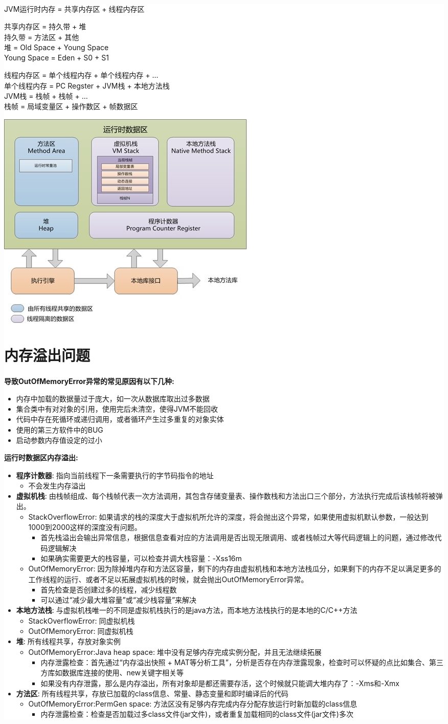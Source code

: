 JVM运行时内存 = 共享内存区 + 线程内存区  

共享内存区 = 持久带 + 堆  
持久带 = 方法区 + 其他  
堆 = Old Space + Young Space  
Young Space = Eden + S0 + S1  

线程内存区 = 单个线程内存 + 单个线程内存 + ...  
单个线程内存 = PC Regster + JVM栈 + 本地方法栈  
JVM栈 = 栈帧 + 栈帧 + ...  
栈帧 = 局域变量区 + 操作数区 + 帧数据区  

![jvm-m](/img/in-post/2018/jvm-memory.png)

# 内存溢出问题

**导致OutOfMemoryError异常的常见原因有以下几种:**
+ 内存中加载的数据量过于庞大，如一次从数据库取出过多数据
+ 集合类中有对对象的引用，使用完后未清空，使得JVM不能回收
+ 代码中存在死循环或递归调用，或者循环产生过多重复的对象实体
+ 使用的第三方软件中的BUG
+ 启动参数内存值设定的过小

**运行时数据区内存溢出:**
+ **程序计数器**: 指向当前线程下一条需要执行的字节码指令的地址
	- 不会发生内存溢出
+ **虚拟机栈**: 由栈帧组成、每个栈帧代表一次方法调用，其包含存储变量表、操作数栈和方法出口三个部分，方法执行完成后该栈帧将被弹出。
	- StackOverflowError: 如果请求的栈的深度大于虚拟机所允许的深度，将会抛出这个异常，如果使用虚拟机默认参数，一般达到1000到2000这样的深度没有问题。
		+ 首先栈溢出会输出异常信息，根据信息查看对应的方法调用是否出现无限调用、或者栈帧过大等代码逻辑上的问题，通过修改代码逻辑解决
		+ 如果确实需要更大的栈容量，可以检查并调大栈容量：-Xss16m
	- OutOfMemoryError: 因为除掉堆内存和方法区容量，剩下的内存由虚拟机栈和本地方法栈瓜分，如果剩下的内存不足以满足更多的工作线程的运行、或者不足以拓展虚拟机栈的时候，就会抛出OutOfMemoryError异常。
		+ 首先检查是否创建过多的线程，减少线程数
		+  可以通过“减少最大堆容量”或“减少栈容量”来解决
+ **本地方法栈**: 与虚拟机栈唯一的不同是虚拟机栈执行的是java方法，而本地方法栈执行的是本地的C/C++方法
	- StackOverflowError: 同虚拟机栈
	- OutOfMemoryError: 同虚拟机栈
+ **堆**: 所有线程共享，存放对象实例
	- OutOfMemoryError:Java heap space: 堆中没有足够内存完成实例分配，并且无法继续拓展
		+ 内存泄露检查：首先通过“内存溢出快照 + MAT等分析工具”，分析是否存在内存泄露现象，检查时可以怀疑的点比如集合、第三方库如数据库连接的使用、new关键字相关等
		+ 如果没有内存泄露，那么是内存溢出，所有对象却是都还需要存活，这个时候就只能调大堆内存了：-Xms和-Xmx
+ **方法区**: 所有线程共享，存放已加载的class信息、常量、静态变量和即时编译后的代码	
	- OutOfMemoryError:PermGen space: 方法区没有足够内存完成内存分配存放运行时新加载的class信息
		+ 内存泄露检查：检查是否加载过多class文件(jar文件)，或者重复加载相同的class文件(jar文件)多次